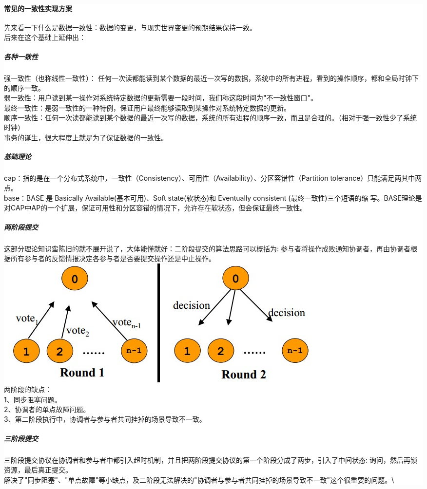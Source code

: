 #### 常见的一致性实现方案  

先来看一下什么是数据一致性：数据的变更，与现实世界变更的预期结果保持一致。\
后来在这个基础上延伸出：

##### 各种一致性  

强一致性（也称线性一致性）：
任何一次读都能读到某个数据的最近一次写的数据，系统中的所有进程，看到的操作顺序，都和全局时钟下的顺序一致。\
弱一致性：用户读到某一操作对系统特定数据的更新需要一段时间，我们称这段时间为"不一致性窗口"。\
最终一致性：是弱一致性的一种特例，保证用户最终能够读取到某操作对系统特定数据的更新。\
顺序一致性：任何一次读都能读到某个数据的最近一次写的数据，系统的所有进程的顺序一致，而且是合理的。（相对于强一致性少了系统时钟）\
事务的诞生，很大程度上就是为了保证数据的一致性。

##### 基础理论  

cap：指的是在一个分布式系统中，一致性（Consistency）、可用性（Availability）、分区容错性（Partition
tolerance）只能满足两其中两点。\
base：BASE 是 Basically Available(基本可用)、Soft state(软状态)和
Eventually consistent (最终一致性)三个短语的缩
写。BASE理论是对CAP中AP的一个扩展，保证可用性和分区容错的情况下，允许存在软状态，但会保证最终一致性。

##### 两阶段提交  

这部分理论知识蛮陈旧的就不展开说了，大体能懂就好：二阶段提交的算法思路可以概括为:
参与者将操作成败通知协调者，再由协调者根据所有参与者的反馈情报决定各参与者是否要提交操作还是中止操作。\
![](%E6%88%91%E8%AE%A4%E7%9F%A5%E4%B8%AD%E7%9A%84%E8%90%A5%E9%94%80%E6%B4%BB%E5%8A%A8%E5%8F%8A%E5%85%B6%E7%B3%BB%E7%BB%9F.resources/3ED336FA-E2FB-4102-8492-80F98DE9A2FC.png) 
 \
两阶段的缺点：\
1、同步阻塞问题。\
2、协调者的单点故障问题。\
3、第二阶段执行中，协调者与参与者共同挂掉的场景导致不一致。

##### 三阶段提交  

三阶段提交协议在协调者和参与者中都引入超时机制，并且把两阶段提交协议的第一个阶段分成了两步，引入了中间状态:
询问，然后再锁资源，最后真正提交。\
解决了"同步阻塞"、"单点故障"等小缺点，及二阶段无法解决的"协调者与参与者共同挂掉的场景导致不一致"这个很重要的问题。\